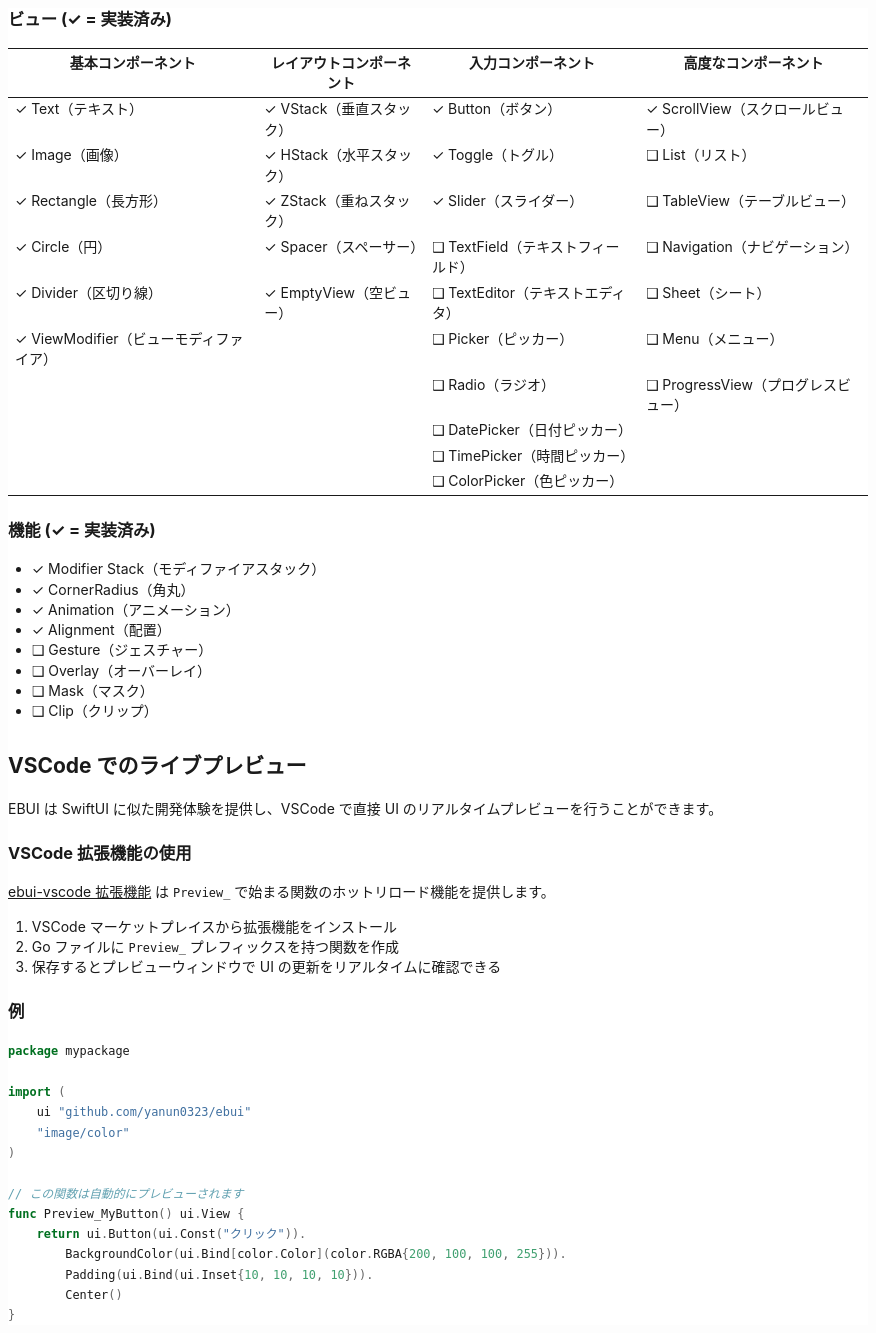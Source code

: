 ### ビュー (✓ = 実装済み)

| 基本コンポーネント                     | レイアウトコンポーネント | 入力コンポーネント                | 高度なコンポーネント               |
| -------------------------------------- | ------------------------ | --------------------------------- | ---------------------------------- |
| ✓ Text（テキスト）                     | ✓ VStack（垂直スタック） | ✓ Button（ボタン）                | ✓ ScrollView（スクロールビュー）   |
| ✓ Image（画像）                        | ✓ HStack（水平スタック） | ✓ Toggle（トグル）                | ❑ List（リスト）                   |
| ✓ Rectangle（長方形）                  | ✓ ZStack（重ねスタック） | ✓ Slider（スライダー）            | ❑ TableView（テーブルビュー）      |
| ✓ Circle（円）                         | ✓ Spacer（スペーサー）   | ❑ TextField（テキストフィールド） | ❑ Navigation（ナビゲーション）     |
| ✓ Divider（区切り線）                  | ✓ EmptyView（空ビュー）  | ❑ TextEditor（テキストエディタ）  | ❑ Sheet（シート）                  |
| ✓ ViewModifier（ビューモディファイア） |                          | ❑ Picker（ピッカー）              | ❑ Menu（メニュー）                 |
|                                        |                          | ❑ Radio（ラジオ）                 | ❑ ProgressView（プログレスビュー） |
|                                        |                          | ❑ DatePicker（日付ピッカー）      |                                    |
|                                        |                          | ❑ TimePicker（時間ピッカー）      |                                    |
|                                        |                          | ❑ ColorPicker（色ピッカー）       |                                    |

### 機能 (✓ = 実装済み)

- ✓ Modifier Stack（モディファイアスタック）
- ✓ CornerRadius（角丸）
- ✓ Animation（アニメーション）
- ✓ Alignment（配置）
- ❑ Gesture（ジェスチャー）
- ❑ Overlay（オーバーレイ）
- ❑ Mask（マスク）
- ❑ Clip（クリップ）

## VSCode でのライブプレビュー

EBUI は SwiftUI に似た開発体験を提供し、VSCode で直接 UI のリアルタイムプレビューを行うことができます。

### VSCode 拡張機能の使用

[ebui-vscode 拡張機能](https://github.com/yanun0323/ebui-vscode) は `Preview_` で始まる関数のホットリロード機能を提供します。

1. VSCode マーケットプレイスから拡張機能をインストール
2. Go ファイルに `Preview_` プレフィックスを持つ関数を作成
3. 保存するとプレビューウィンドウで UI の更新をリアルタイムに確認できる

### 例

```go
package mypackage

import (
	ui "github.com/yanun0323/ebui"
	"image/color"
)

// この関数は自動的にプレビューされます
func Preview_MyButton() ui.View {
	return ui.Button(ui.Const("クリック")).
		BackgroundColor(ui.Bind[color.Color](color.RGBA{200, 100, 100, 255})).
		Padding(ui.Bind(ui.Inset{10, 10, 10, 10})).
		Center()
}
```
